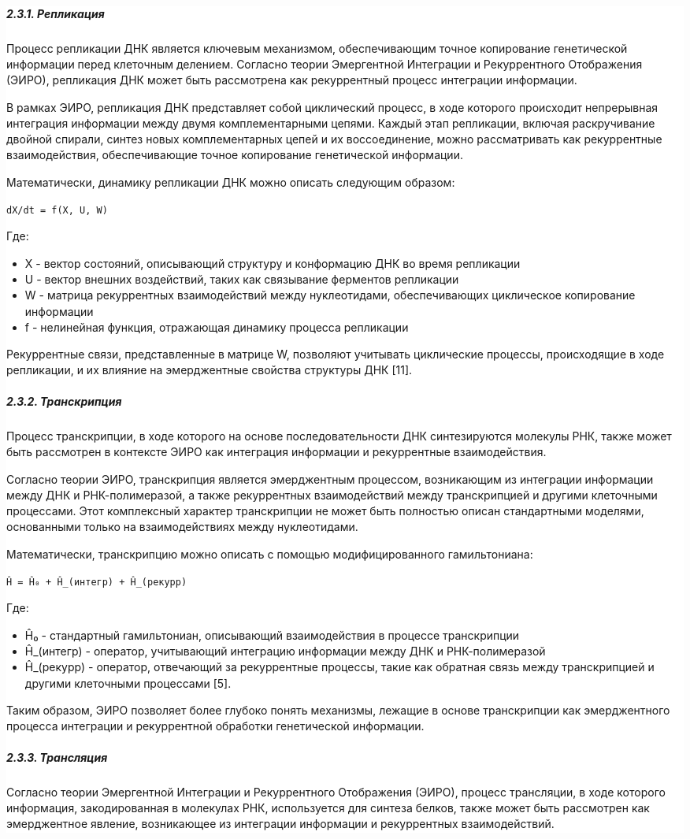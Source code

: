 ##### 2.3.1. Репликация

Процесс репликации ДНК является ключевым механизмом, обеспечивающим точное копирование генетической информации перед клеточным делением. Согласно теории Эмергентной Интеграции и Рекуррентного Отображения (ЭИРО), репликация ДНК может быть рассмотрена как рекуррентный процесс интеграции информации.

В рамках ЭИРО, репликация ДНК представляет собой циклический процесс, в ходе которого происходит непрерывная интеграция информации между двумя комплементарными цепями. Каждый этап репликации, включая раскручивание двойной спирали, синтез новых комплементарных цепей и их воссоединение, можно рассматривать как рекуррентные взаимодействия, обеспечивающие точное копирование генетической информации.

Математически, динамику репликации ДНК можно описать следующим образом:

`dX/dt = f(X, U, W)`

Где:

- X - вектор состояний, описывающий структуру и конформацию ДНК во время репликации
- U - вектор внешних воздействий, таких как связывание ферментов репликации
- W - матрица рекуррентных взаимодействий между нуклеотидами, обеспечивающих циклическое копирование информации
- f - нелинейная функция, отражающая динамику процесса репликации

Рекуррентные связи, представленные в матрице W, позволяют учитывать циклические процессы, происходящие в ходе репликации, и их влияние на эмерджентные свойства структуры ДНК [11].

##### 2.3.2. Транскрипция

Процесс транскрипции, в ходе которого на основе последовательности ДНК синтезируются молекулы РНК, также может быть рассмотрен в контексте ЭИРО как интеграция информации и рекуррентные взаимодействия.

Согласно теории ЭИРО, транскрипция является эмерджентным процессом, возникающим из интеграции информации между ДНК и РНК-полимеразой, а также рекуррентных взаимодействий между транскрипцией и другими клеточными процессами. Этот комплексный характер транскрипции не может быть полностью описан стандартными моделями, основанными только на взаимодействиях между нуклеотидами.

Математически, транскрипцию можно описать с помощью модифицированного гамильтониана:

`Ĥ = Ĥ₀ + Ĥ_(интегр) + Ĥ_(рекурр)`

Где:

- Ĥ₀ - стандартный гамильтониан, описывающий взаимодействия в процессе транскрипции
- Ĥ_(интегр) - оператор, учитывающий интеграцию информации между ДНК и РНК-полимеразой
- Ĥ_(рекурр) - оператор, отвечающий за рекуррентные процессы, такие как обратная связь между транскрипцией и другими клеточными процессами [5].

Таким образом, ЭИРО позволяет более глубоко понять механизмы, лежащие в основе транскрипции как эмерджентного процесса интеграции и рекуррентной обработки генетической информации.

##### 2.3.3. Трансляция

Согласно теории Эмергентной Интеграции и Рекуррентного Отображения (ЭИРО), процесс трансляции, в ходе которого информация, закодированная в молекулах РНК, используется для синтеза белков, также может быть рассмотрен как эмерджентное явление, возникающее из интеграции информации и рекуррентных взаимодействий.
